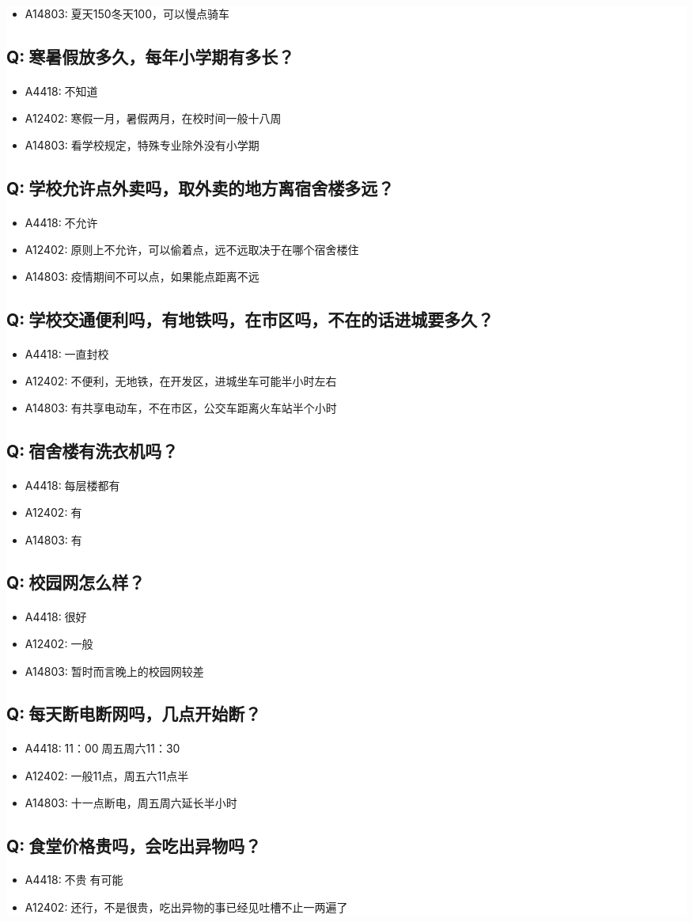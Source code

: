 - A14803: 夏天150冬天100，可以慢点骑车

## Q: 寒暑假放多久，每年小学期有多长？

- A4418: 不知道

- A12402: 寒假一月，暑假两月，在校时间一般十八周

- A14803: 看学校规定，特殊专业除外没有小学期

## Q: 学校允许点外卖吗，取外卖的地方离宿舍楼多远？

- A4418: 不允许

- A12402: 原则上不允许，可以偷着点，远不远取决于在哪个宿舍楼住

- A14803: 疫情期间不可以点，如果能点距离不远

## Q: 学校交通便利吗，有地铁吗，在市区吗，不在的话进城要多久？

- A4418: 一直封校

- A12402: 不便利，无地铁，在开发区，进城坐车可能半小时左右

- A14803: 有共享电动车，不在市区，公交车距离火车站半个小时

## Q: 宿舍楼有洗衣机吗？

- A4418: 每层楼都有

- A12402: 有

- A14803: 有

## Q: 校园网怎么样？

- A4418: 很好

- A12402: 一般

- A14803: 暂时而言晚上的校园网较差

## Q: 每天断电断网吗，几点开始断？

- A4418: 11：00 周五周六11：30

- A12402: 一般11点，周五六11点半

- A14803: 十一点断电，周五周六延长半小时

## Q: 食堂价格贵吗，会吃出异物吗？

- A4418: 不贵 有可能

- A12402: 还行，不是很贵，吃出异物的事已经见吐槽不止一两遍了
